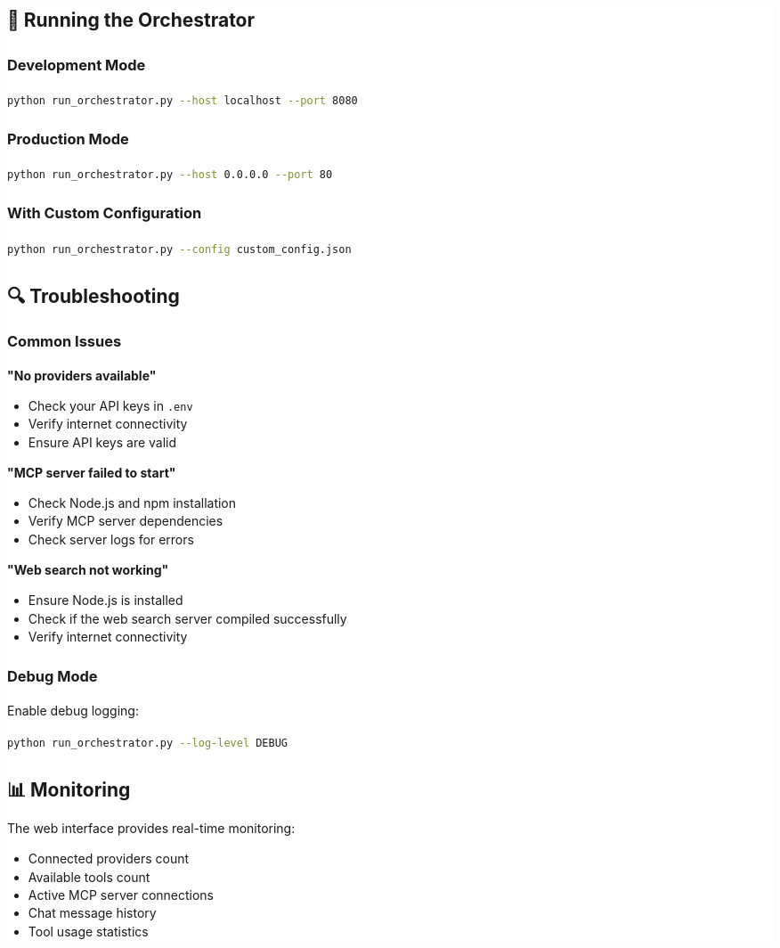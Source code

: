## 🚀 Running the Orchestrator

### Development Mode
```bash
python run_orchestrator.py --host localhost --port 8080
```

### Production Mode
```bash
python run_orchestrator.py --host 0.0.0.0 --port 80
```

### With Custom Configuration
```bash
python run_orchestrator.py --config custom_config.json
```

## 🔍 Troubleshooting

### Common Issues

**"No providers available"**
- Check your API keys in `.env`
- Verify internet connectivity
- Ensure API keys are valid

**"MCP server failed to start"**
- Check Node.js and npm installation
- Verify MCP server dependencies
- Check server logs for errors

**"Web search not working"**
- Ensure Node.js is installed
- Check if the web search server compiled successfully
- Verify internet connectivity

### Debug Mode

Enable debug logging:
```bash
python run_orchestrator.py --log-level DEBUG
```

## 📊 Monitoring

The web interface provides real-time monitoring:
- Connected providers count
- Available tools count
- Active MCP server connections
- Chat message history
- Tool usage statistics
